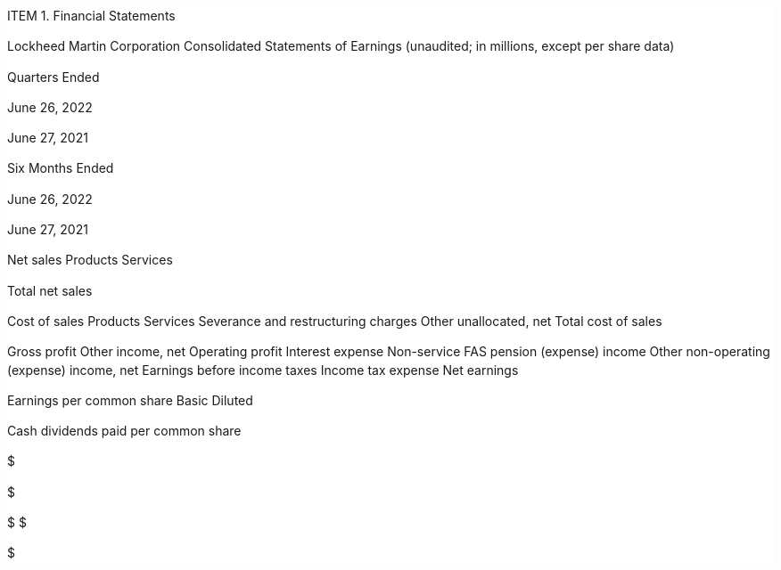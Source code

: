 ITEM 1. Financial Statements

Lockheed Martin Corporation
Consolidated Statements of Earnings
(unaudited; in millions, except per share data)

Quarters Ended

June 26,
2022

June 27,
2021

Six Months Ended

June 26,
2022

June 27,
2021

Net sales
Products
Services

Total net sales

Cost of sales
Products
Services
Severance and restructuring charges
Other unallocated, net
Total cost of sales

Gross profit
Other income, net
Operating profit
Interest expense
Non-service FAS pension (expense) income
Other non-operating (expense) income, net
Earnings before income taxes
Income tax expense
Net earnings

Earnings per common share
Basic
Diluted

Cash dividends paid per common share

$

$

$
$

$
